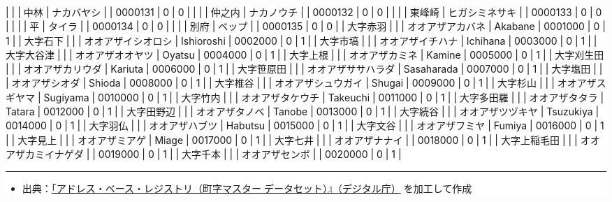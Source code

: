 |  |  | 中林 |   ナカバヤシ |  | 0000131 | 0 | 0 |
|  |  | 仲之内 |   ナカノウチ |  | 0000132 | 0 | 0 |
|  |  | 東峰崎 |   ヒガシミネサキ |  | 0000133 | 0 | 0 |
|  |  | 平 |   タイラ |  | 0000134 | 0 | 0 |
|  |  | 別府 |   ベップ |  | 0000135 | 0 | 0 |
| 大字赤羽 |  |  | オオアザアカバネ   | Akabane | 0001000 | 0 | 1 |
| 大字石下 |  |  | オオアザイシオロシ   | Ishioroshi | 0002000 | 0 | 1 |
| 大字市塙 |  |  | オオアザイチハナ   | Ichihana | 0003000 | 0 | 1 |
| 大字大谷津 |  |  | オオアザオオヤツ   | Oyatsu | 0004000 | 0 | 1 |
| 大字上根 |  |  | オオアザカミネ   | Kamine | 0005000 | 0 | 1 |
| 大字刈生田 |  |  | オオアザカリウダ   | Kariuta | 0006000 | 0 | 1 |
| 大字笹原田 |  |  | オオアザササハラダ   | Sasaharada | 0007000 | 0 | 1 |
| 大字塩田 |  |  | オオアザシオダ   | Shioda | 0008000 | 0 | 1 |
| 大字椎谷 |  |  | オオアザシュウガイ   | Shugai | 0009000 | 0 | 1 |
| 大字杉山 |  |  | オオアザスギヤマ   | Sugiyama | 0010000 | 0 | 1 |
| 大字竹内 |  |  | オオアザタケウチ   | Takeuchi | 0011000 | 0 | 1 |
| 大字多田羅 |  |  | オオアザタタラ   | Tatara | 0012000 | 0 | 1 |
| 大字田野辺 |  |  | オオアザタノベ   | Tanobe | 0013000 | 0 | 1 |
| 大字続谷 |  |  | オオアザツヅキヤ   | Tsuzukiya | 0014000 | 0 | 1 |
| 大字羽仏 |  |  | オオアザハブツ   | Habutsu | 0015000 | 0 | 1 |
| 大字文谷 |  |  | オオアザフミヤ   | Fumiya | 0016000 | 0 | 1 |
| 大字見上 |  |  | オオアザミアゲ   | Miage | 0017000 | 0 | 1 |
| 大字七井 |  |  | オオアザナナイ   |  | 0018000 | 0 | 1 |
| 大字上稲毛田 |  |  | オオアザカミイナゲダ   |  | 0019000 | 0 | 1 |
| 大字千本 |  |  | オオアザセンボ   |  | 0020000 | 0 | 1 |

---

- 出典：[「アドレス・ベース・レジストリ（町字マスター データセット）』（デジタル庁）](https://www.digital.go.jp/policies/base_registry_address/) を加工して作成